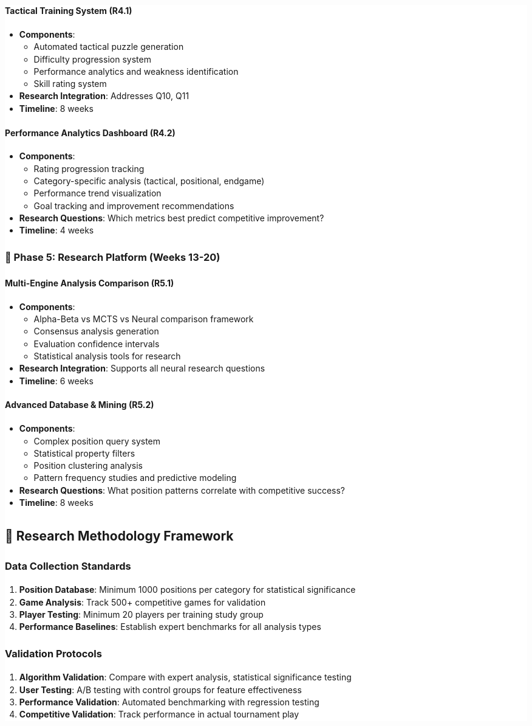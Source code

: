 #### **Tactical Training System (R4.1)**
- **Components**:
  - Automated tactical puzzle generation
  - Difficulty progression system
  - Performance analytics and weakness identification
  - Skill rating system
- **Research Integration**: Addresses Q10, Q11
- **Timeline**: 8 weeks

#### **Performance Analytics Dashboard (R4.2)**
- **Components**:
  - Rating progression tracking
  - Category-specific analysis (tactical, positional, endgame)
  - Performance trend visualization
  - Goal tracking and improvement recommendations
- **Research Questions**: Which metrics best predict competitive improvement?
- **Timeline**: 4 weeks

### **🔬 Phase 5: Research Platform (Weeks 13-20)**

#### **Multi-Engine Analysis Comparison (R5.1)**
- **Components**:
  - Alpha-Beta vs MCTS vs Neural comparison framework
  - Consensus analysis generation
  - Evaluation confidence intervals
  - Statistical analysis tools for research
- **Research Integration**: Supports all neural research questions
- **Timeline**: 6 weeks

#### **Advanced Database & Mining (R5.2)**
- **Components**:
  - Complex position query system
  - Statistical property filters
  - Position clustering analysis
  - Pattern frequency studies and predictive modeling
- **Research Questions**: What position patterns correlate with competitive success?
- **Timeline**: 8 weeks

## 🎯 **Research Methodology Framework**

### **Data Collection Standards**
1. **Position Database**: Minimum 1000 positions per category for statistical significance
2. **Game Analysis**: Track 500+ competitive games for validation
3. **Player Testing**: Minimum 20 players per training study group
4. **Performance Baselines**: Establish expert benchmarks for all analysis types

### **Validation Protocols**
1. **Algorithm Validation**: Compare with expert analysis, statistical significance testing
2. **User Testing**: A/B testing with control groups for feature effectiveness
3. **Performance Validation**: Automated benchmarking with regression testing
4. **Competitive Validation**: Track performance in actual tournament play
